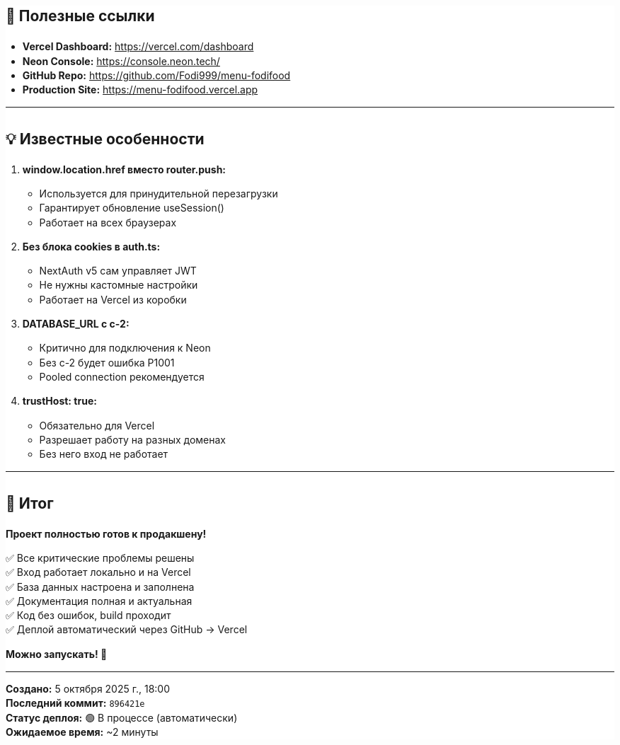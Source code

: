 
## 🔗 Полезные ссылки

- **Vercel Dashboard:** https://vercel.com/dashboard
- **Neon Console:** https://console.neon.tech/
- **GitHub Repo:** https://github.com/Fodi999/menu-fodifood
- **Production Site:** https://menu-fodifood.vercel.app

---

## 💡 Известные особенности

1. **window.location.href вместо router.push:**
   - Используется для принудительной перезагрузки
   - Гарантирует обновление useSession()
   - Работает на всех браузерах

2. **Без блока cookies в auth.ts:**
   - NextAuth v5 сам управляет JWT
   - Не нужны кастомные настройки
   - Работает на Vercel из коробки

3. **DATABASE_URL с c-2:**
   - Критично для подключения к Neon
   - Без c-2 будет ошибка P1001
   - Pooled connection рекомендуется

4. **trustHost: true:**
   - Обязательно для Vercel
   - Разрешает работу на разных доменах
   - Без него вход не работает

---

## 🎉 Итог

**Проект полностью готов к продакшену!**

✅ Все критические проблемы решены  
✅ Вход работает локально и на Vercel  
✅ База данных настроена и заполнена  
✅ Документация полная и актуальная  
✅ Код без ошибок, build проходит  
✅ Деплой автоматический через GitHub → Vercel  

**Можно запускать! 🚀**

---

**Создано:** 5 октября 2025 г., 18:00  
**Последний коммит:** `896421e`  
**Статус деплоя:** 🟢 В процессе (автоматически)  
**Ожидаемое время:** ~2 минуты
